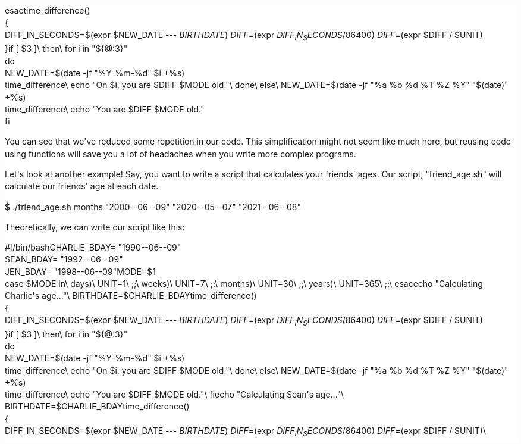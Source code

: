 esactime_difference()\
{\
  DIFF_IN_SECONDS=$(expr $NEW_DATE --- $BIRTHDATE)\
  DIFF=$(expr $DIFF_IN_SECONDS / 86400)\
  DIFF=$(expr $DIFF / $UNIT)\
}if [ $3 ]\
then\
  for i in "${@:3}"\
    do\
      NEW_DATE=$(date -jf "%Y-%m-%d" $i +%s)\
      time_difference\ echo "On $i, you are $DIFF $MODE old."\
  done\
else\
  NEW_DATE=$(date -jf "%a %b %d %T %Z %Y" "$(date)" +%s)\
  time_difference\ echo "You are $DIFF $MODE old."\
fi

You can see that we've reduced some repetition in our code. This simplification might not seem like much here, but reusing code using functions will save you a lot of headaches when you write more complex programs.

Let's look at another example! Say, you want to write a script that calculates your friends' ages. Our script, "friend_age.sh" will calculate our friends' age at each date.

$ ./friend_age.sh months "2000--06--09" "2020--05--07" "2021--06--08"

Theoretically, we can write our script like this:

#!/bin/bashCHARLIE_BDAY= "1990--06--09"\
SEAN_BDAY= "1992--06--09"\
JEN_BDAY= "1998--06--09"MODE=$1\
case $MODE in\
  days)\
    UNIT=1\
    ;;\
  weeks)\
    UNIT=7\
    ;;\
  months)\
    UNIT=30\
    ;;\
  years)\
    UNIT=365\
    ;;\
esacecho "Calculating Charlie's age..."\
BIRTHDATE=$CHARLIE_BDAYtime_difference()\
{\
  DIFF_IN_SECONDS=$(expr $NEW_DATE --- $BIRTHDATE)\
  DIFF=$(expr $DIFF_IN_SECONDS / 86400)\
  DIFF=$(expr $DIFF / $UNIT)\
}if [ $3 ]\
then\
  for i in "${@:3}"\
    do\
      NEW_DATE=$(date -jf "%Y-%m-%d" $i +%s)\
      time_difference\ echo "On $i, you are $DIFF $MODE old."\
  done\
else\
  NEW_DATE=$(date -jf "%a %b %d %T %Z %Y" "$(date)" +%s)\
  time_difference\ echo "You are $DIFF $MODE old."\
fiecho "Calculating Sean's age..."\
BIRTHDATE=$CHARLIE_BDAYtime_difference()\
{\
  DIFF_IN_SECONDS=$(expr $NEW_DATE --- $BIRTHDATE)\
  DIFF=$(expr $DIFF_IN_SECONDS / 86400)\
  DIFF=$(expr $DIFF / $UNIT)\